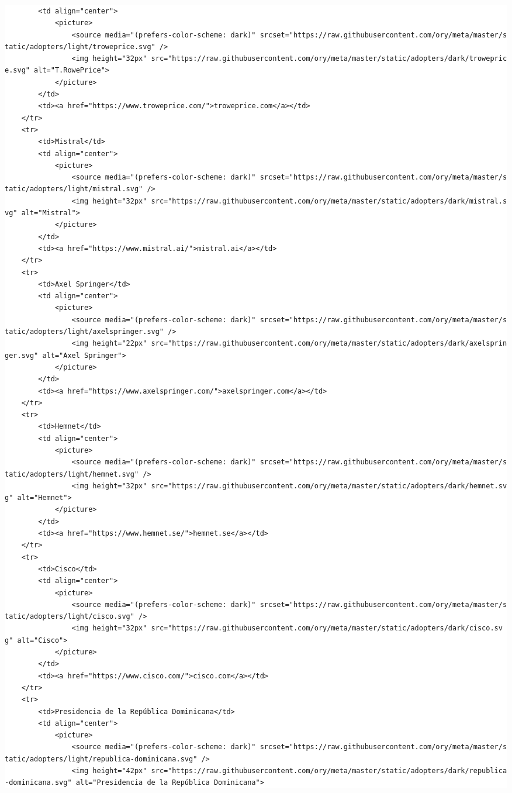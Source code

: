             <td align="center">
                <picture>
                    <source media="(prefers-color-scheme: dark)" srcset="https://raw.githubusercontent.com/ory/meta/master/static/adopters/light/troweprice.svg" />
                    <img height="32px" src="https://raw.githubusercontent.com/ory/meta/master/static/adopters/dark/troweprice.svg" alt="T.RowePrice">
                </picture>
            </td>
            <td><a href="https://www.troweprice.com/">troweprice.com</a></td>
        </tr>
        <tr>
            <td>Mistral</td>
            <td align="center">
                <picture>
                    <source media="(prefers-color-scheme: dark)" srcset="https://raw.githubusercontent.com/ory/meta/master/static/adopters/light/mistral.svg" />
                    <img height="32px" src="https://raw.githubusercontent.com/ory/meta/master/static/adopters/dark/mistral.svg" alt="Mistral">
                </picture>
            </td>
            <td><a href="https://www.mistral.ai/">mistral.ai</a></td>
        </tr>
        <tr>
            <td>Axel Springer</td>
            <td align="center">
                <picture>
                    <source media="(prefers-color-scheme: dark)" srcset="https://raw.githubusercontent.com/ory/meta/master/static/adopters/light/axelspringer.svg" />
                    <img height="22px" src="https://raw.githubusercontent.com/ory/meta/master/static/adopters/dark/axelspringer.svg" alt="Axel Springer">
                </picture>
            </td>
            <td><a href="https://www.axelspringer.com/">axelspringer.com</a></td>
        </tr>
        <tr>
            <td>Hemnet</td>
            <td align="center">
                <picture>
                    <source media="(prefers-color-scheme: dark)" srcset="https://raw.githubusercontent.com/ory/meta/master/static/adopters/light/hemnet.svg" />
                    <img height="32px" src="https://raw.githubusercontent.com/ory/meta/master/static/adopters/dark/hemnet.svg" alt="Hemnet">
                </picture>
            </td>
            <td><a href="https://www.hemnet.se/">hemnet.se</a></td>
        </tr>
        <tr>
            <td>Cisco</td>
            <td align="center">
                <picture>
                    <source media="(prefers-color-scheme: dark)" srcset="https://raw.githubusercontent.com/ory/meta/master/static/adopters/light/cisco.svg" />
                    <img height="32px" src="https://raw.githubusercontent.com/ory/meta/master/static/adopters/dark/cisco.svg" alt="Cisco">
                </picture>
            </td>
            <td><a href="https://www.cisco.com/">cisco.com</a></td>
        </tr>
        <tr>
            <td>Presidencia de la República Dominicana</td>
            <td align="center">
                <picture>
                    <source media="(prefers-color-scheme: dark)" srcset="https://raw.githubusercontent.com/ory/meta/master/static/adopters/light/republica-dominicana.svg" />
                    <img height="42px" src="https://raw.githubusercontent.com/ory/meta/master/static/adopters/dark/republica-dominicana.svg" alt="Presidencia de la República Dominicana">